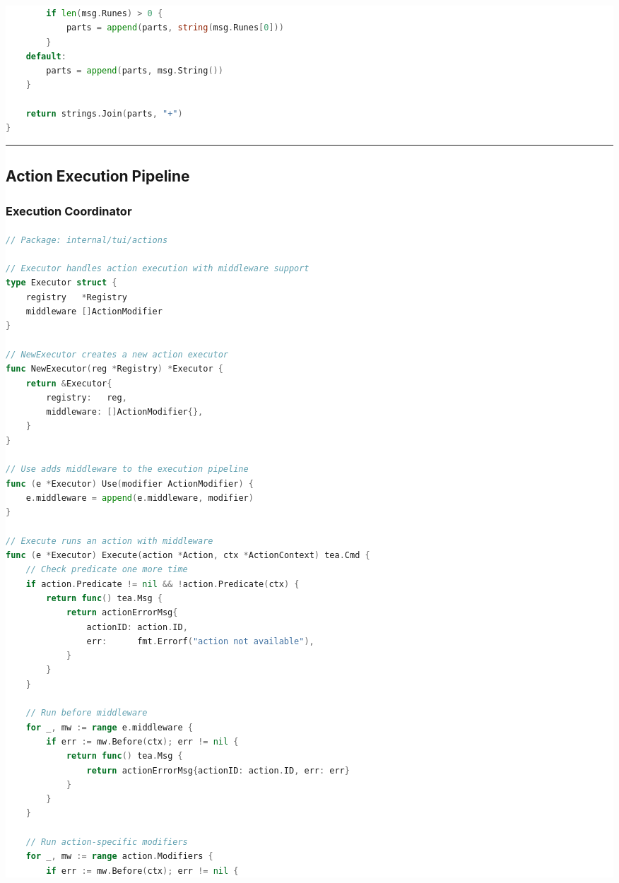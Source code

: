```go
		if len(msg.Runes) > 0 {
			parts = append(parts, string(msg.Runes[0]))
		}
	default:
		parts = append(parts, msg.String())
	}

	return strings.Join(parts, "+")
}
```

---

## Action Execution Pipeline

### Execution Coordinator

```go
// Package: internal/tui/actions

// Executor handles action execution with middleware support
type Executor struct {
	registry   *Registry
	middleware []ActionModifier
}

// NewExecutor creates a new action executor
func NewExecutor(reg *Registry) *Executor {
	return &Executor{
		registry:   reg,
		middleware: []ActionModifier{},
	}
}

// Use adds middleware to the execution pipeline
func (e *Executor) Use(modifier ActionModifier) {
	e.middleware = append(e.middleware, modifier)
}

// Execute runs an action with middleware
func (e *Executor) Execute(action *Action, ctx *ActionContext) tea.Cmd {
	// Check predicate one more time
	if action.Predicate != nil && !action.Predicate(ctx) {
		return func() tea.Msg {
			return actionErrorMsg{
				actionID: action.ID,
				err:      fmt.Errorf("action not available"),
			}
		}
	}

	// Run before middleware
	for _, mw := range e.middleware {
		if err := mw.Before(ctx); err != nil {
			return func() tea.Msg {
				return actionErrorMsg{actionID: action.ID, err: err}
			}
		}
	}

	// Run action-specific modifiers
	for _, mw := range action.Modifiers {
		if err := mw.Before(ctx); err != nil {
```